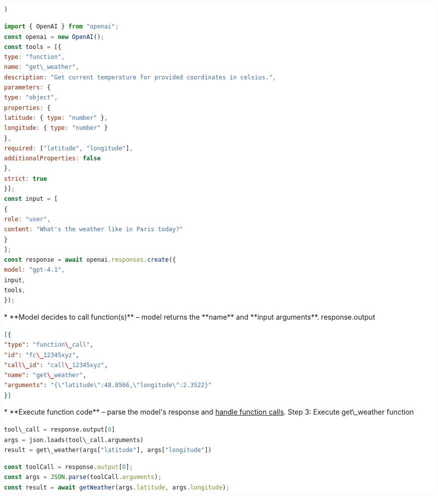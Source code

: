 ```python
)
```
```javascript
import { OpenAI } from "openai";
const openai = new OpenAI();
const tools = [{
type: "function",
name: "get\_weather",
description: "Get current temperature for provided coordinates in celsius.",
parameters: {
type: "object",
properties: {
latitude: { type: "number" },
longitude: { type: "number" }
},
required: ["latitude", "longitude"],
additionalProperties: false
},
strict: true
}];
const input = [
{
role: "user",
content: "What's the weather like in Paris today?"
}
];
const response = await openai.responses.create({
model: "gpt-4.1",
input,
tools,
});
```
\* \*\*Model decides to call function(s)\*\* – model returns the \*\*name\*\* and \*\*input arguments\*\*.
response.output
```json
[{
"type": "function\_call",
"id": "fc\_12345xyz",
"call\_id": "call\_12345xyz",
"name": "get\_weather",
"arguments": "{\"latitude\":48.8566,\"longitude\":2.3522}"
}]
```
\* \*\*Execute function code\*\* – parse the model's response and [handle function calls](#handling-function-calls).
Step 3: Execute get\\_weather function
```python
tool\_call = response.output[0]
args = json.loads(tool\_call.arguments)
result = get\_weather(args["latitude"], args["longitude"])
```
```javascript
const toolCall = response.output[0];
const args = JSON.parse(toolCall.arguments);
const result = await getWeather(args.latitude, args.longitude);
```
